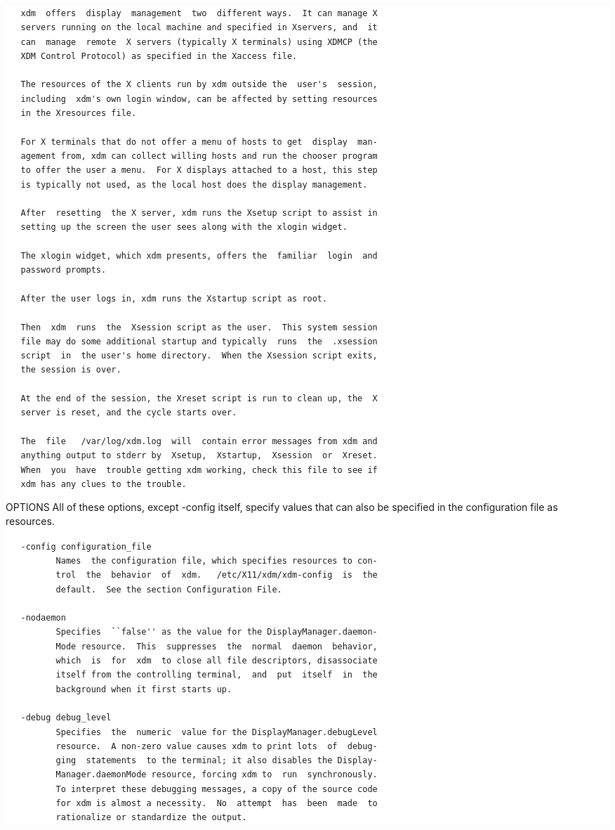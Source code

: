       xdm  offers  display  management  two  different ways.  It can manage X
       servers running on the local machine and specified in Xservers, and  it
       can  manage  remote  X servers (typically X terminals) using XDMCP (the
       XDM Control Protocol) as specified in the Xaccess file.

       The resources of the X clients run by xdm outside the  user's  session,
       including  xdm's own login window, can be affected by setting resources
       in the Xresources file.

       For X terminals that do not offer a menu of hosts to get  display  man-
       agement from, xdm can collect willing hosts and run the chooser program
       to offer the user a menu.  For X displays attached to a host, this step
       is typically not used, as the local host does the display management.

       After  resetting  the X server, xdm runs the Xsetup script to assist in
       setting up the screen the user sees along with the xlogin widget.

       The xlogin widget, which xdm presents, offers the  familiar  login  and
       password prompts.

       After the user logs in, xdm runs the Xstartup script as root.

       Then  xdm  runs  the  Xsession script as the user.  This system session
       file may do some additional startup and typically  runs  the  .xsession
       script  in  the user's home directory.  When the Xsession script exits,
       the session is over.

       At the end of the session, the Xreset script is run to clean up, the  X
       server is reset, and the cycle starts over.

       The  file   /var/log/xdm.log  will  contain error messages from xdm and
       anything output to stderr by  Xsetup,  Xstartup,  Xsession  or  Xreset.
       When  you  have  trouble getting xdm working, check this file to see if
       xdm has any clues to the trouble.

OPTIONS
       All of these options, except -config itself, specify  values  that  can
       also be specified in the configuration file as resources.

       -config configuration_file
              Names  the configuration file, which specifies resources to con-
              trol  the  behavior  of  xdm.   /etc/X11/xdm/xdm-config  is  the
              default.  See the section Configuration File.

       -nodaemon
              Specifies  ``false'' as the value for the DisplayManager.daemon-
              Mode resource.  This  suppresses  the  normal  daemon  behavior,
              which  is  for  xdm  to close all file descriptors, disassociate
              itself from the controlling terminal,  and  put  itself  in  the
              background when it first starts up.

       -debug debug_level
              Specifies  the  numeric  value for the DisplayManager.debugLevel
              resource.  A non-zero value causes xdm to print lots  of  debug-
              ging  statements  to the terminal; it also disables the Display-
              Manager.daemonMode resource, forcing xdm to  run  synchronously.
              To interpret these debugging messages, a copy of the source code
              for xdm is almost a necessity.  No  attempt  has  been  made  to
              rationalize or standardize the output.
